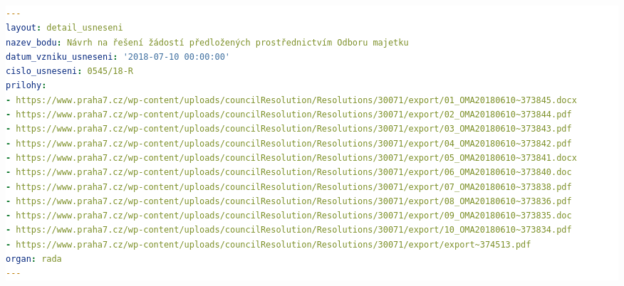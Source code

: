 ```yaml
---
layout: detail_usneseni
nazev_bodu: Návrh na řešení žádostí předložených prostřednictvím Odboru majetku
datum_vzniku_usneseni: '2018-07-10 00:00:00'
cislo_usneseni: 0545/18-R
prilohy:
- https://www.praha7.cz/wp-content/uploads/councilResolution/Resolutions/30071/export/01_OMA20180610~373845.docx
- https://www.praha7.cz/wp-content/uploads/councilResolution/Resolutions/30071/export/02_OMA20180610~373844.pdf
- https://www.praha7.cz/wp-content/uploads/councilResolution/Resolutions/30071/export/03_OMA20180610~373843.pdf
- https://www.praha7.cz/wp-content/uploads/councilResolution/Resolutions/30071/export/04_OMA20180610~373842.pdf
- https://www.praha7.cz/wp-content/uploads/councilResolution/Resolutions/30071/export/05_OMA20180610~373841.docx
- https://www.praha7.cz/wp-content/uploads/councilResolution/Resolutions/30071/export/06_OMA20180610~373840.doc
- https://www.praha7.cz/wp-content/uploads/councilResolution/Resolutions/30071/export/07_OMA20180610~373838.pdf
- https://www.praha7.cz/wp-content/uploads/councilResolution/Resolutions/30071/export/08_OMA20180610~373836.pdf
- https://www.praha7.cz/wp-content/uploads/councilResolution/Resolutions/30071/export/09_OMA20180610~373835.doc
- https://www.praha7.cz/wp-content/uploads/councilResolution/Resolutions/30071/export/10_OMA20180610~373834.pdf
- https://www.praha7.cz/wp-content/uploads/councilResolution/Resolutions/30071/export/export~374513.pdf
organ: rada
---
```
